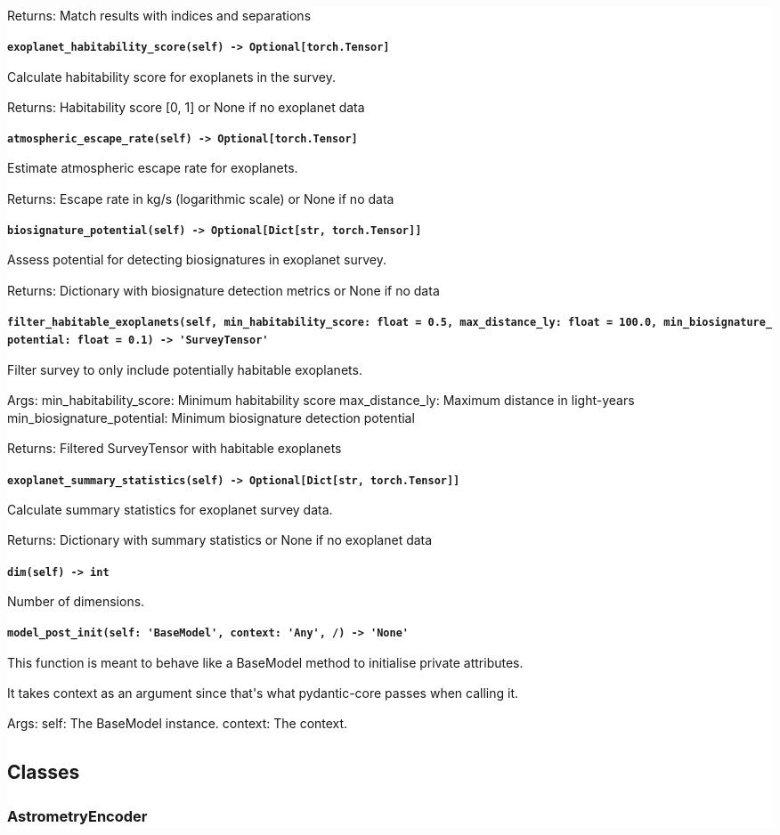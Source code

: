 Returns:
Match results with indices and separations

**`exoplanet_habitability_score(self) -> Optional[torch.Tensor]`**

Calculate habitability score for exoplanets in the survey.

Returns:
Habitability score [0, 1] or None if no exoplanet data

**`atmospheric_escape_rate(self) -> Optional[torch.Tensor]`**

Estimate atmospheric escape rate for exoplanets.

Returns:
Escape rate in kg/s (logarithmic scale) or None if no data

**`biosignature_potential(self) -> Optional[Dict[str, torch.Tensor]]`**

Assess potential for detecting biosignatures in exoplanet survey.

Returns:
Dictionary with biosignature detection metrics or None if no data

**`filter_habitable_exoplanets(self, min_habitability_score: float = 0.5, max_distance_ly: float = 100.0, min_biosignature_potential: float = 0.1) -> 'SurveyTensor'`**

Filter survey to only include potentially habitable exoplanets.

Args:
min_habitability_score: Minimum habitability score
max_distance_ly: Maximum distance in light-years
min_biosignature_potential: Minimum biosignature detection potential

Returns:
Filtered SurveyTensor with habitable exoplanets

**`exoplanet_summary_statistics(self) -> Optional[Dict[str, torch.Tensor]]`**

Calculate summary statistics for exoplanet survey data.

Returns:
Dictionary with summary statistics or None if no exoplanet data

**`dim(self) -> int`**

Number of dimensions.

**`model_post_init(self: 'BaseModel', context: 'Any', /) -> 'None'`**

This function is meant to behave like a BaseModel method to initialise private attributes.

It takes context as an argument since that's what pydantic-core passes when calling it.

Args:
self: The BaseModel instance.
context: The context.

## Classes

### AstrometryEncoder
